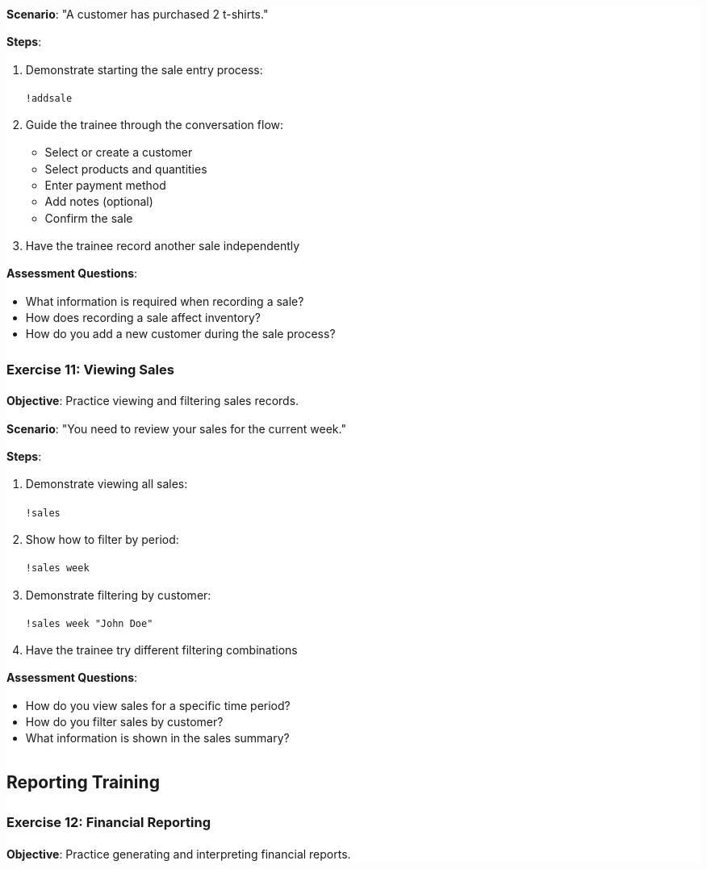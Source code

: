 **Scenario**: "A customer has purchased 2 t-shirts."

**Steps**:

1. Demonstrate starting the sale entry process:
   ```
   !addsale
   ```

2. Guide the trainee through the conversation flow:
   - Select or create a customer
   - Select products and quantities
   - Enter payment method
   - Add notes (optional)
   - Confirm the sale

3. Have the trainee record another sale independently

**Assessment Questions**:
- What information is required when recording a sale?
- How does recording a sale affect inventory?
- How do you add a new customer during the sale process?

### Exercise 11: Viewing Sales

**Objective**: Practice viewing and filtering sales records.

**Scenario**: "You need to review your sales for the current week."

**Steps**:

1. Demonstrate viewing all sales:
   ```
   !sales
   ```

2. Show how to filter by period:
   ```
   !sales week
   ```

3. Demonstrate filtering by customer:
   ```
   !sales week "John Doe"
   ```

4. Have the trainee try different filtering combinations

**Assessment Questions**:
- How do you view sales for a specific time period?
- How do you filter sales by customer?
- What information is shown in the sales summary?

## Reporting Training

### Exercise 12: Financial Reporting

**Objective**: Practice generating and interpreting financial reports.
